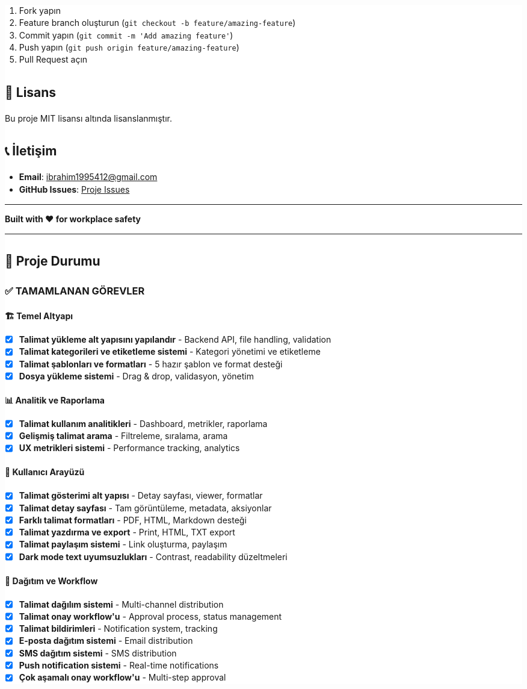 1. Fork yapın
2. Feature branch oluşturun (`git checkout -b feature/amazing-feature`)
3. Commit yapın (`git commit -m 'Add amazing feature'`)
4. Push yapın (`git push origin feature/amazing-feature`)
5. Pull Request açın

## 📄 Lisans

Bu proje MIT lisansı altında lisanslanmıştır.

## 📞 İletişim

- **Email**: ibrahim1995412@gmail.com
- **GitHub Issues**: [Proje Issues](https://github.com/arslanibrahim95/talimatlar/issues)

---

**Built with ❤️ for workplace safety**

---

## 🎯 Proje Durumu

### ✅ TAMAMLANAN GÖREVLER

#### 🏗️ **Temel Altyapı**
- [x] **Talimat yükleme alt yapısını yapılandır** - Backend API, file handling, validation
- [x] **Talimat kategorileri ve etiketleme sistemi** - Kategori yönetimi ve etiketleme
- [x] **Talimat şablonları ve formatları** - 5 hazır şablon ve format desteği
- [x] **Dosya yükleme sistemi** - Drag & drop, validasyon, yönetim

#### 📊 **Analitik ve Raporlama**
- [x] **Talimat kullanım analitikleri** - Dashboard, metrikler, raporlama
- [x] **Gelişmiş talimat arama** - Filtreleme, sıralama, arama
- [x] **UX metrikleri sistemi** - Performance tracking, analytics

#### 🎨 **Kullanıcı Arayüzü**
- [x] **Talimat gösterimi alt yapısı** - Detay sayfası, viewer, formatlar
- [x] **Talimat detay sayfası** - Tam görüntüleme, metadata, aksiyonlar
- [x] **Farklı talimat formatları** - PDF, HTML, Markdown desteği
- [x] **Talimat yazdırma ve export** - Print, HTML, TXT export
- [x] **Talimat paylaşım sistemi** - Link oluşturma, paylaşım
- [x] **Dark mode text uyumsuzlukları** - Contrast, readability düzeltmeleri

#### 🔄 **Dağıtım ve Workflow**
- [x] **Talimat dağılım sistemi** - Multi-channel distribution
- [x] **Talimat onay workflow'u** - Approval process, status management
- [x] **Talimat bildirimleri** - Notification system, tracking
- [x] **E-posta dağıtım sistemi** - Email distribution
- [x] **SMS dağıtım sistemi** - SMS distribution
- [x] **Push notification sistemi** - Real-time notifications
- [x] **Çok aşamalı onay workflow'u** - Multi-step approval
